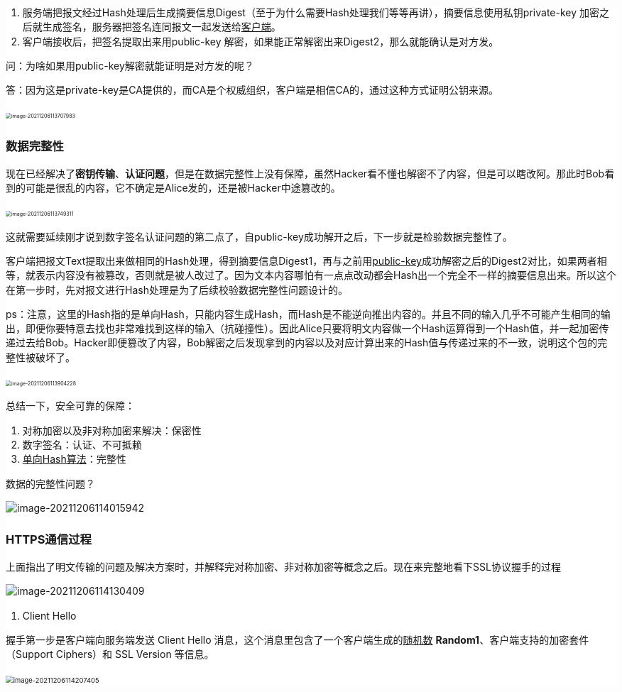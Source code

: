 1. 服务端把报文经过Hash处理后生成摘要信息Digest（至于为什么需要Hash处理我们等等再讲），摘要信息使用私钥private-key 加密之后就生成签名，服务器把签名连同报文一起发送给[客户端](https://www.zhihu.com/search?q=客户端&search_source=Entity&hybrid_search_source=Entity&hybrid_search_extra={"sourceType"%3A"article"%2C"sourceId"%3A158593966})。
2. 客户端接收后，把签名提取出来用public-key 解密，如果能正常解密出来Digest2，那么就能确认是对方发。

问：为啥如果用public-key解密就能证明是对方发的呢？

答：因为这是private-key是CA提供的，而CA是个权威组织，客户端是相信CA的，通过这种方式证明公钥来源。

<img src="../Download/Typora/image/image-20211206113707983.png" alt="image-20211206113707983" style="zoom:50%;" />

### 数据完整性

现在已经解决了**密钥传输**、**认证问题**，但是在数据完整性上没有保障，虽然Hacker看不懂也解密不了内容，但是可以瞎改阿。那此时Bob看到的可能是很乱的内容，它不确定是Alice发的，还是被Hacker中途篡改的。

<img src="../Download/Typora/image/image-20211206113749311.png" alt="image-20211206113749311" style="zoom:50%;" />

这就需要延续刚才说到数字签名认证问题的第二点了，自public-key成功解开之后，下一步就是检验数据完整性了。

客户端把报文Text提取出来做相同的Hash处理，得到摘要信息Digest1，再与之前用[public-key](https://www.zhihu.com/search?q=public-key&search_source=Entity&hybrid_search_source=Entity&hybrid_search_extra={"sourceType"%3A"article"%2C"sourceId"%3A158593966})成功解密之后的Digest2对比，如果两者相等，就表示内容没有被篡改，否则就是被人改过了。因为文本内容哪怕有一点点改动都会Hash出一个完全不一样的摘要信息出来。所以这个在第一步时，先对报文进行Hash处理是为了后续校验数据完整性问题设计的。

ps：注意，这里的Hash指的是单向Hash，只能内容生成Hash，而Hash是不能逆向推出内容的。并且不同的输入几乎不可能产生相同的输出，即便你要特意去找也非常难找到这样的输入（抗碰撞性）。因此Alice只要将明文内容做一个Hash运算得到一个Hash值，并一起加密传递过去给Bob。Hacker即便篡改了内容，Bob解密之后发现拿到的内容以及对应计算出来的Hash值与传递过来的不一致，说明这个包的完整性被破坏了。

<img src="../Download/Typora/image/image-20211206113904228.png" alt="image-20211206113904228" style="zoom: 50%;" />

总结一下，安全可靠的保障：

1. 对称加密以及非对称加密来解决：保密性
2. 数字签名：认证、不可抵赖
3. [单向Hash算法](https://www.zhihu.com/search?q=单向Hash算法&search_source=Entity&hybrid_search_source=Entity&hybrid_search_extra={"sourceType"%3A"article"%2C"sourceId"%3A158593966})：完整性

数据的完整性问题？

![image-20211206114015942](../Download/Typora/image/image-20211206114015942.png)

### HTTPS通信过程

上面指出了明文传输的问题及解决方案时，并解释完对称加密、非对称加密等概念之后。现在来完整地看下SSL协议握手的过程

![image-20211206114130409](../Download/Typora/image/image-20211206114130409.png)

1. Client Hello

握手第一步是客户端向服务端发送 Client Hello 消息，这个消息里包含了一个客户端生成的[随机数](https://www.zhihu.com/search?q=随机数&search_source=Entity&hybrid_search_source=Entity&hybrid_search_extra={"sourceType"%3A"article"%2C"sourceId"%3A158593966}) **Random1**、客户端支持的加密套件（Support Ciphers）和 SSL Version 等信息。

<img src="../Download/Typora/image/image-20211206114207405.png" alt="image-20211206114207405" style="zoom: 67%;" />
